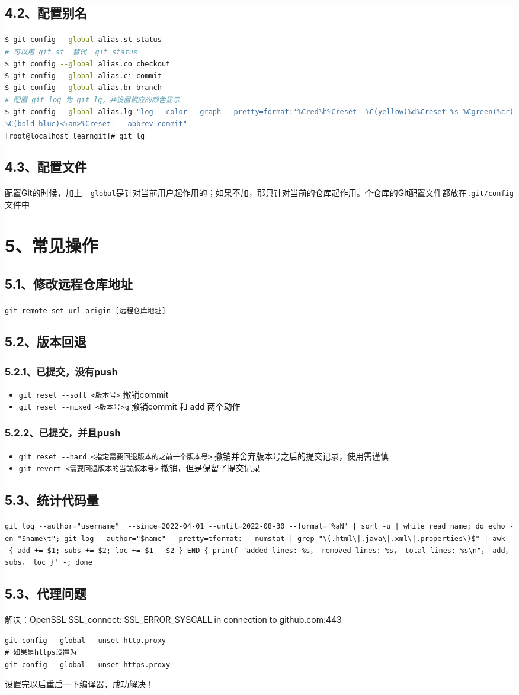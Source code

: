 ## 4.2、配置别名

```bash
$ git config --global alias.st status
# 可以用 git.st  替代  git status
$ git config --global alias.co checkout
$ git config --global alias.ci commit
$ git config --global alias.br branch
# 配置 git log 为 git lg，并设置相应的颜色显示
$ git config --global alias.lg "log --color --graph --pretty=format:'%Cred%h%Creset -%C(yellow)%d%Creset %s %Cgreen(%cr) %C(bold blue)<%an>%Creset' --abbrev-commit"
[root@localhost learngit]# git lg
```

## 4.3、配置文件

配置Git的时候，加上`--global`是针对当前用户起作用的；如果不加，那只针对当前的仓库起作用。个仓库的Git配置文件都放在`.git/config`文件中

# 5、常见操作

## 5.1、修改远程仓库地址

`git remote set-url origin [远程仓库地址]`

## 5.2、版本回退

### 5.2.1、已提交，没有push

- `git reset --soft <版本号>` 撤销commit
- `git reset --mixed <版本号>g` 撤销commit 和 add 两个动作

### 5.2.2、已提交，并且push

- `git reset --hard <指定需要回退版本的之前一个版本号>` 撤销并舍弃版本号之后的提交记录，使用需谨慎
- `git revert <需要回退版本的当前版本号>` 撤销，但是保留了提交记录

## 5.3、统计代码量

```
git log --author="username"  --since=2022-04-01 --until=2022-08-30 --format='%aN' | sort -u | while read name; do echo -en "$name\t"; git log --author="$name" --pretty=tformat: --numstat | grep "\(.html\|.java\|.xml\|.properties\)$" | awk '{ add += $1; subs += $2; loc += $1 - $2 } END { printf "added lines: %s， removed lines: %s， total lines: %s\n"， add， subs， loc }' -; done
```

## 5.3、代理问题

解决：OpenSSL SSL_connect: SSL_ERROR_SYSCALL in connection to github.com:443
```
git config --global --unset http.proxy
# 如果是https设置为
git config --global --unset https.proxy
```
设置完以后重启一下编译器，成功解决！
